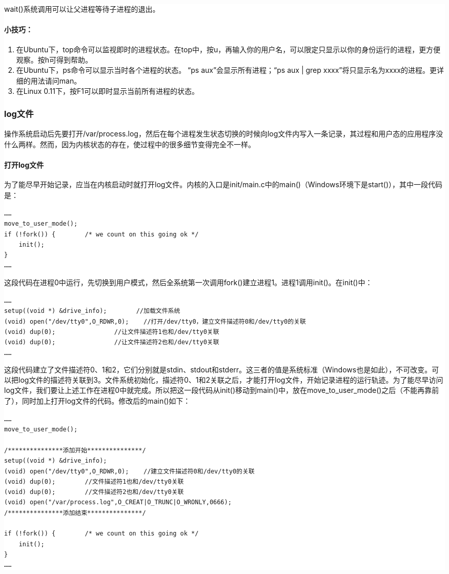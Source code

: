 wait()系统调用可以让父进程等待子进程的退出。

#### 小技巧：

1. 在Ubuntu下，top命令可以监视即时的进程状态。在top中，按u，再输入你的用户名，可以限定只显示以你的身份运行的进程，更方便观察。按h可得到帮助。
2. 在Ubuntu下，ps命令可以显示当时各个进程的状态。 “ps aux”会显示所有进程；“ps aux | grep xxxx”将只显示名为xxxx的进程。更详细的用法请问man。
3. 在Linux 0.11下，按F1可以即时显示当前所有进程的状态。

### log文件

操作系统启动后先要打开/var/process.log，然后在每个进程发生状态切换的时候向log文件内写入一条记录，其过程和用户态的应用程序没什么两样。然而，因为内核状态的存在，使过程中的很多细节变得完全不一样。

#### 打开log文件

为了能尽早开始记录，应当在内核启动时就打开log文件。内核的入口是init/main.c中的main()（Windows环境下是start()），其中一段代码是：

```
……
move_to_user_mode();
if (!fork()) {        /* we count on this going ok */
    init();
}
……
```

这段代码在进程0中运行，先切换到用户模式，然后全系统第一次调用fork()建立进程1。进程1调用init()。在init()中：

```
……
setup((void *) &drive_info);        //加载文件系统
(void) open("/dev/tty0",O_RDWR,0);    //打开/dev/tty0，建立文件描述符0和/dev/tty0的关联
(void) dup(0);                //让文件描述符1也和/dev/tty0关联
(void) dup(0);                //让文件描述符2也和/dev/tty0关联
……
```

这段代码建立了文件描述符0、1和2，它们分别就是stdin、stdout和stderr。这三者的值是系统标准（Windows也是如此），不可改变。可以把log文件的描述符关联到3。文件系统初始化，描述符0、1和2关联之后，才能打开log文件，开始记录进程的运行轨迹。为了能尽早访问log文件，我们要让上述工作在进程0中就完成。所以把这一段代码从init()移动到main()中，放在move_to_user_mode()之后（不能再靠前了），同时加上打开log文件的代码。修改后的main()如下：

```
……
move_to_user_mode();

/***************添加开始***************/
setup((void *) &drive_info);
(void) open("/dev/tty0",O_RDWR,0);    //建立文件描述符0和/dev/tty0的关联
(void) dup(0);        //文件描述符1也和/dev/tty0关联
(void) dup(0);        //文件描述符2也和/dev/tty0关联
(void) open("/var/process.log",O_CREAT|O_TRUNC|O_WRONLY,0666);
/***************添加结束***************/

if (!fork()) {        /* we count on this going ok */
    init();
}
……
```
